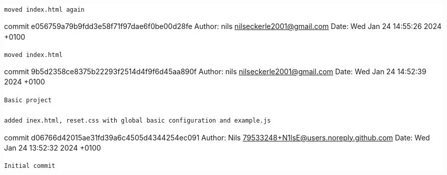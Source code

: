     moved index.html again

commit e056759a79b9fdd3e58f71f97dae6f0be00d28fe
Author: nils <nilseckerle2001@gmail.com>
Date:   Wed Jan 24 14:55:26 2024 +0100

    moved index.html

commit 9b5d2358ce8375b22293f2514d4f9f6d45aa890f
Author: nils <nilseckerle2001@gmail.com>
Date:   Wed Jan 24 14:52:39 2024 +0100

    Basic project
    
    added inex.html, reset.css with global basic configuration and example.js

commit d06766d42015ae31fd39a6c4505d4344254ec091
Author: Nils <79533248+N1lsE@users.noreply.github.com>
Date:   Wed Jan 24 13:52:32 2024 +0100

    Initial commit
